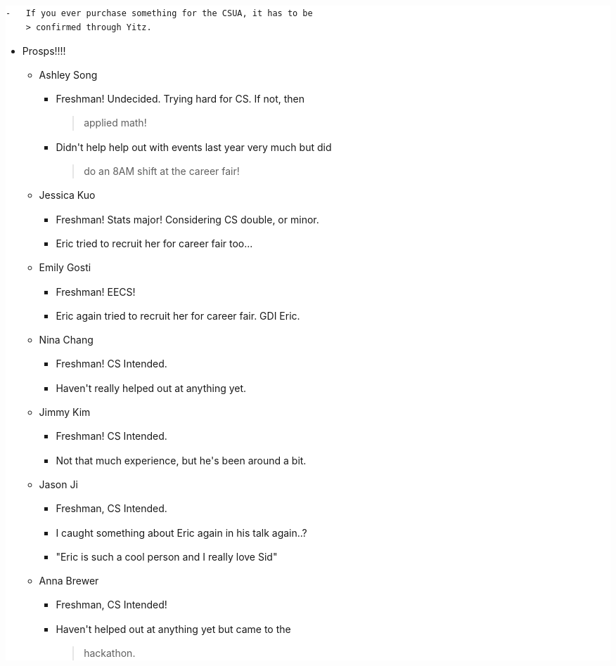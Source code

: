     -   If you ever purchase something for the CSUA, it has to be
        > confirmed through Yitz.

-   Prosps!!!!

    -   Ashley Song

        -   Freshman! Undecided. Trying hard for CS. If not, then
            > applied math!

        -   Didn't help help out with events last year very much but did
            > do an 8AM shift at the career fair!

    -   Jessica Kuo

        -   Freshman! Stats major! Considering CS double, or minor.

        -   Eric tried to recruit her for career fair too...

    -   Emily Gosti

        -   Freshman! EECS!

        -   Eric again tried to recruit her for career fair. GDI Eric.

    -   Nina Chang

        -   Freshman! CS Intended.

        -   Haven't really helped out at anything yet.

    -   Jimmy Kim

        -   Freshman! CS Intended.

        -   Not that much experience, but he's been around a bit.

    -   Jason Ji

        -   Freshman, CS Intended.

        -   I caught something about Eric again in his talk again..?

        -   "Eric is such a cool person and I really love Sid"

    -   Anna Brewer

        -   Freshman, CS Intended!

        -   Haven't helped out at anything yet but came to the
            > hackathon.
